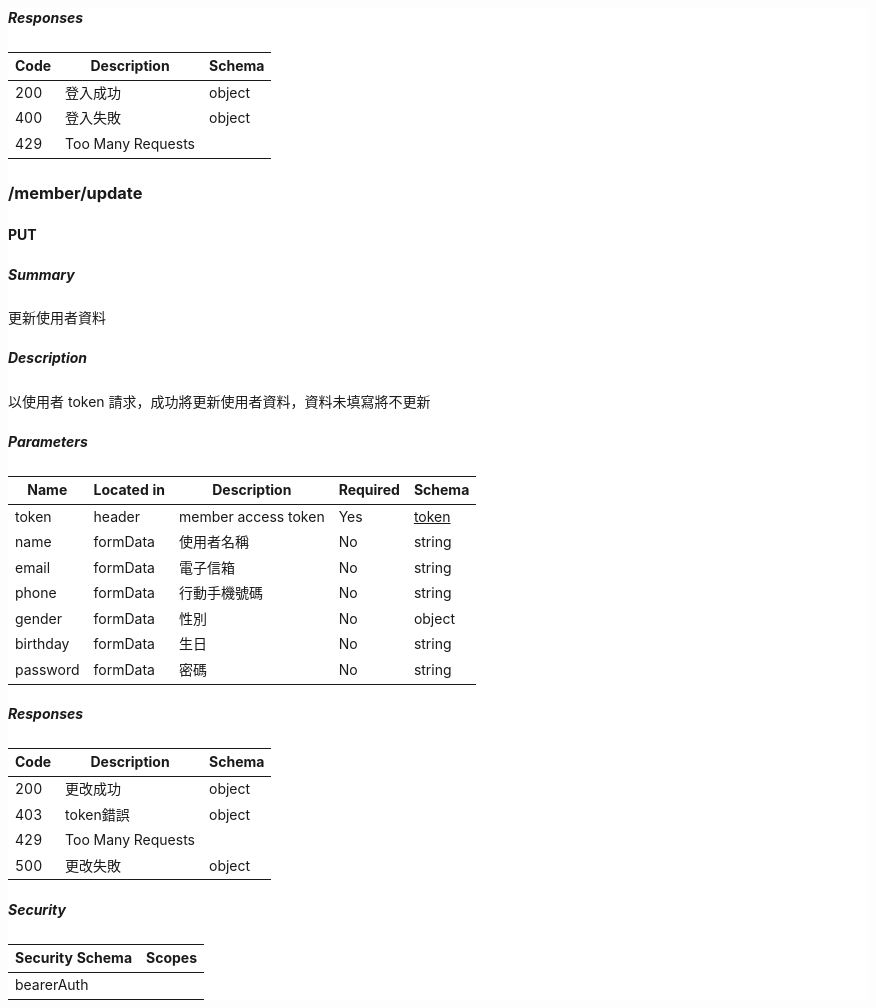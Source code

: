 ##### Responses

| Code | Description | Schema |
| ---- | ----------- | ------ |
| 200 | 登入成功 | object |
| 400 | 登入失敗 | object |
| 429 | Too Many Requests |  |

### /member/update

#### PUT
##### Summary

更新使用者資料

##### Description

以使用者 token 請求，成功將更新使用者資料，資料未填寫將不更新

##### Parameters

| Name | Located in | Description | Required | Schema |
| ---- | ---------- | ----------- | -------- | ---- |
| token | header | member access token | Yes | [token](#token) |
| name | formData | 使用者名稱 | No | string |
| email | formData | 電子信箱 | No | string |
| phone | formData | 行動手機號碼 | No | string |
| gender | formData | 性別 | No | object |
| birthday | formData | 生日 | No | string |
| password | formData | 密碼 | No | string |

##### Responses

| Code | Description | Schema |
| ---- | ----------- | ------ |
| 200 | 更改成功 | object |
| 403 | token錯誤 | object |
| 429 | Too Many Requests |  |
| 500 | 更改失敗 | object |

##### Security

| Security Schema | Scopes |
| --- | --- |
| bearerAuth | |
